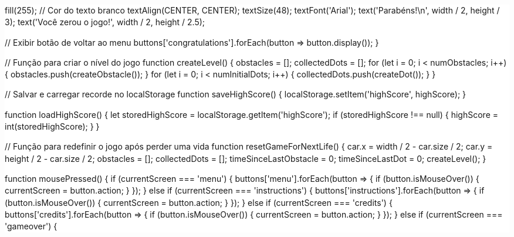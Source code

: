   fill(255);  // Cor do texto branco
  textAlign(CENTER, CENTER);
  textSize(48);
  textFont('Arial');
  text('Parabéns!\n', width / 2, height / 3);
  text('Você zerou o jogo!', width / 2, height / 2.5);

  // Exibir botão de voltar ao menu
  buttons['congratulations'].forEach(button => button.display());
}

// Função para criar o nível do jogo
function createLevel() {
  obstacles = [];
  collectedDots = [];
  for (let i = 0; i < numObstacles; i++) {
    obstacles.push(createObstacle());
  }
  for (let i = 0; i < numInitialDots; i++) {
    collectedDots.push(createDot());
  }
}

// Salvar e carregar recorde no localStorage
function saveHighScore() {
  localStorage.setItem('highScore', highScore);
}

function loadHighScore() {
  let storedHighScore = localStorage.getItem('highScore');
  if (storedHighScore !== null) {
    highScore = int(storedHighScore);
  }
}

// Função para redefinir o jogo após perder uma vida
function resetGameForNextLife() {
  car.x = width / 2 - car.size / 2;
  car.y = height / 2 - car.size / 2;
  obstacles = [];
  collectedDots = [];
  timeSinceLastObstacle = 0;
  timeSinceLastDot = 0;
  createLevel();
}

function mousePressed() {
  if (currentScreen === 'menu') {
    buttons['menu'].forEach(button => {
      if (button.isMouseOver()) {
        currentScreen = button.action;
      }
    });
  } else if (currentScreen === 'instructions') {
    buttons['instructions'].forEach(button => {
      if (button.isMouseOver()) {
        currentScreen = button.action;
      }
    });
  } else if (currentScreen === 'credits') {
    buttons['credits'].forEach(button => {
      if (button.isMouseOver()) {
        currentScreen = button.action;
      }
    });
  } else if (currentScreen === 'gameover') {